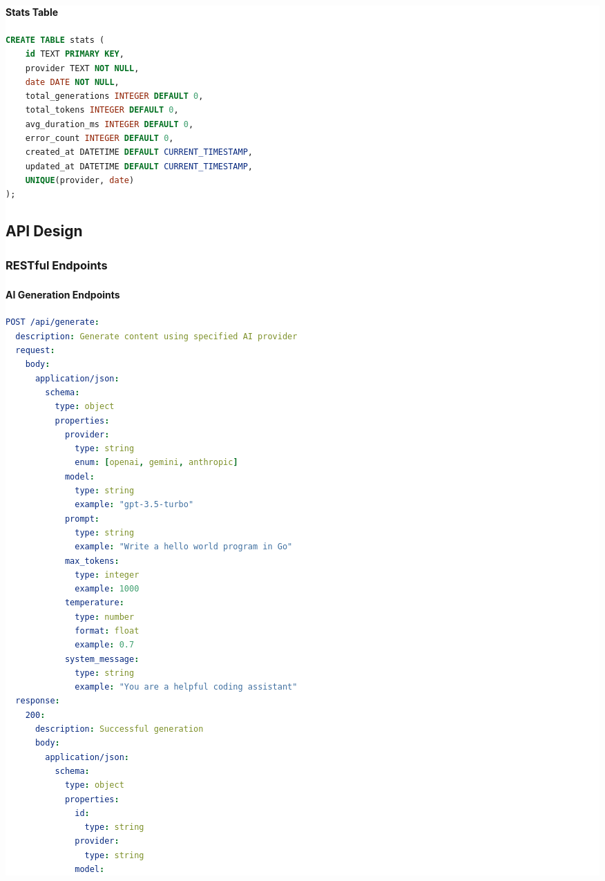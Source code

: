 #### Stats Table
```sql
CREATE TABLE stats (
    id TEXT PRIMARY KEY,
    provider TEXT NOT NULL,
    date DATE NOT NULL,
    total_generations INTEGER DEFAULT 0,
    total_tokens INTEGER DEFAULT 0,
    avg_duration_ms INTEGER DEFAULT 0,
    error_count INTEGER DEFAULT 0,
    created_at DATETIME DEFAULT CURRENT_TIMESTAMP,
    updated_at DATETIME DEFAULT CURRENT_TIMESTAMP,
    UNIQUE(provider, date)
);
```

## API Design

### RESTful Endpoints

#### AI Generation Endpoints

```yaml
POST /api/generate:
  description: Generate content using specified AI provider
  request:
    body:
      application/json:
        schema:
          type: object
          properties:
            provider:
              type: string
              enum: [openai, gemini, anthropic]
            model:
              type: string
              example: "gpt-3.5-turbo"
            prompt:
              type: string
              example: "Write a hello world program in Go"
            max_tokens:
              type: integer
              example: 1000
            temperature:
              type: number
              format: float
              example: 0.7
            system_message:
              type: string
              example: "You are a helpful coding assistant"
  response:
    200:
      description: Successful generation
      body:
        application/json:
          schema:
            type: object
            properties:
              id:
                type: string
              provider:
                type: string
              model:
```